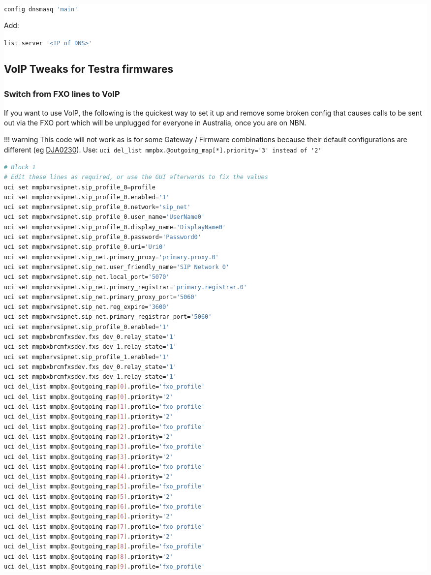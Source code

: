 ```bash
config dnsmasq 'main'
```

Add:

```bash
list server '<IP of DNS>'
```

## VoIP Tweaks for Testra firmwares

### Switch from FXO lines to VoIP

If you want to use VoIP, the following is the quickest way to set it up and remove some broken config that causes calls to be sent out via the FXO port which will be unplugged for everyone in Australia, once you are on NBN.

!!! warning
    This code will not work as is for some Gateway / Firmware combinations because their default configurations are different (eg [DJA0230](https://forums.whirlpool.net.au/thread/9vxxl849?p=204#r64998059)). Use:
    ```uci del_list mmpbx.@outgoing_map[*].priority='3' instead of '2'```

```bash
# Block 1
# Edit these lines as required, or use the GUI afterwards to fix the values
uci set mmpbxrvsipnet.sip_profile_0=profile
uci set mmpbxrvsipnet.sip_profile_0.enabled='1'
uci set mmpbxrvsipnet.sip_profile_0.network='sip_net'
uci set mmpbxrvsipnet.sip_profile_0.user_name='UserName0'
uci set mmpbxrvsipnet.sip_profile_0.display_name='DisplayName0'
uci set mmpbxrvsipnet.sip_profile_0.password='Password0'
uci set mmpbxrvsipnet.sip_profile_0.uri='Uri0'
uci set mmpbxrvsipnet.sip_net.primary_proxy='primary.proxy.0'
uci set mmpbxrvsipnet.sip_net.user_friendly_name='SIP Network 0'
uci set mmpbxrvsipnet.sip_net.local_port='5070'
uci set mmpbxrvsipnet.sip_net.primary_registrar='primary.registrar.0'
uci set mmpbxrvsipnet.sip_net.primary_proxy_port='5060'
uci set mmpbxrvsipnet.sip_net.reg_expire='3600'
uci set mmpbxrvsipnet.sip_net.primary_registrar_port='5060'
uci set mmpbxrvsipnet.sip_profile_0.enabled='1'
uci set mmpbxbrcmfxsdev.fxs_dev_0.relay_state='1'
uci set mmpbxbrcmfxsdev.fxs_dev_1.relay_state='1'
uci set mmpbxrvsipnet.sip_profile_1.enabled='1'
uci set mmpbxbrcmfxsdev.fxs_dev_0.relay_state='1'
uci set mmpbxbrcmfxsdev.fxs_dev_1.relay_state='1'
uci del_list mmpbx.@outgoing_map[0].profile='fxo_profile'
uci del_list mmpbx.@outgoing_map[0].priority='2'
uci del_list mmpbx.@outgoing_map[1].profile='fxo_profile'
uci del_list mmpbx.@outgoing_map[1].priority='2'
uci del_list mmpbx.@outgoing_map[2].profile='fxo_profile'
uci del_list mmpbx.@outgoing_map[2].priority='2'
uci del_list mmpbx.@outgoing_map[3].profile='fxo_profile'
uci del_list mmpbx.@outgoing_map[3].priority='2'
uci del_list mmpbx.@outgoing_map[4].profile='fxo_profile'
uci del_list mmpbx.@outgoing_map[4].priority='2'
uci del_list mmpbx.@outgoing_map[5].profile='fxo_profile'
uci del_list mmpbx.@outgoing_map[5].priority='2'
uci del_list mmpbx.@outgoing_map[6].profile='fxo_profile'
uci del_list mmpbx.@outgoing_map[6].priority='2'
uci del_list mmpbx.@outgoing_map[7].profile='fxo_profile'
uci del_list mmpbx.@outgoing_map[7].priority='2'
uci del_list mmpbx.@outgoing_map[8].profile='fxo_profile'
uci del_list mmpbx.@outgoing_map[8].priority='2'
uci del_list mmpbx.@outgoing_map[9].profile='fxo_profile'
```